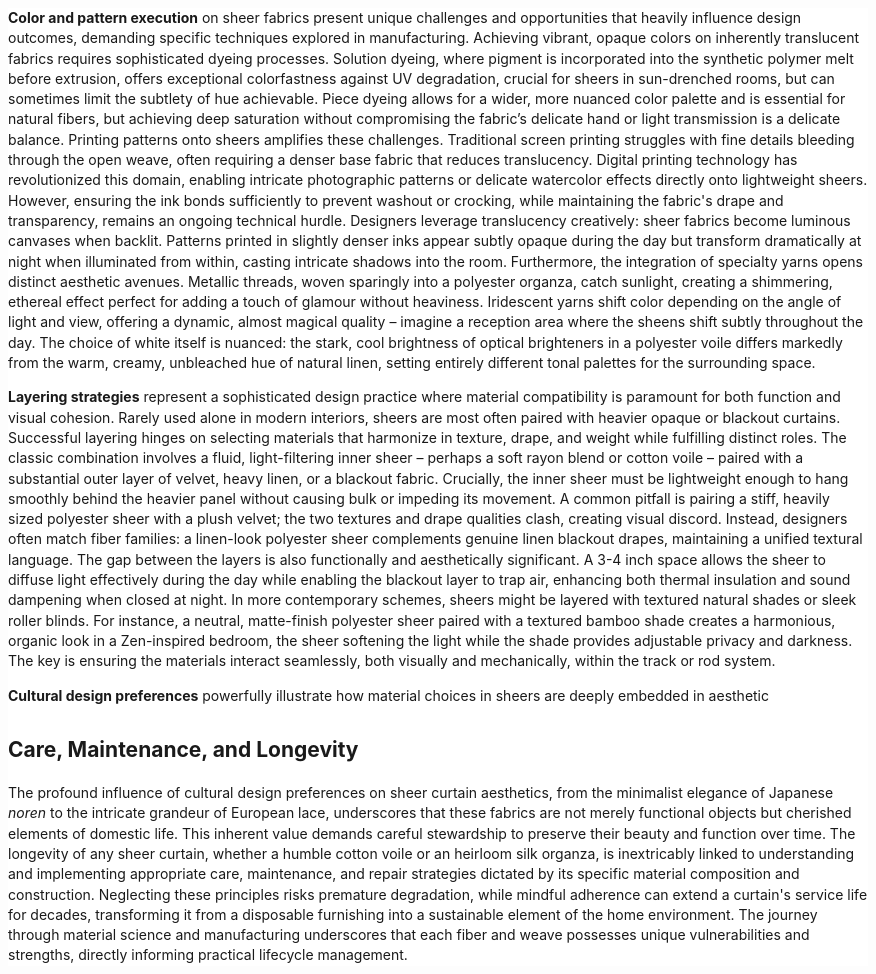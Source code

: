 **Color and pattern execution** on sheer fabrics present unique challenges and opportunities that heavily influence design outcomes, demanding specific techniques explored in manufacturing. Achieving vibrant, opaque colors on inherently translucent fabrics requires sophisticated dyeing processes. Solution dyeing, where pigment is incorporated into the synthetic polymer melt before extrusion, offers exceptional colorfastness against UV degradation, crucial for sheers in sun-drenched rooms, but can sometimes limit the subtlety of hue achievable. Piece dyeing allows for a wider, more nuanced color palette and is essential for natural fibers, but achieving deep saturation without compromising the fabric’s delicate hand or light transmission is a delicate balance. Printing patterns onto sheers amplifies these challenges. Traditional screen printing struggles with fine details bleeding through the open weave, often requiring a denser base fabric that reduces translucency. Digital printing technology has revolutionized this domain, enabling intricate photographic patterns or delicate watercolor effects directly onto lightweight sheers. However, ensuring the ink bonds sufficiently to prevent washout or crocking, while maintaining the fabric's drape and transparency, remains an ongoing technical hurdle. Designers leverage translucency creatively: sheer fabrics become luminous canvases when backlit. Patterns printed in slightly denser inks appear subtly opaque during the day but transform dramatically at night when illuminated from within, casting intricate shadows into the room. Furthermore, the integration of specialty yarns opens distinct aesthetic avenues. Metallic threads, woven sparingly into a polyester organza, catch sunlight, creating a shimmering, ethereal effect perfect for adding a touch of glamour without heaviness. Iridescent yarns shift color depending on the angle of light and view, offering a dynamic, almost magical quality – imagine a reception area where the sheens shift subtly throughout the day. The choice of white itself is nuanced: the stark, cool brightness of optical brighteners in a polyester voile differs markedly from the warm, creamy, unbleached hue of natural linen, setting entirely different tonal palettes for the surrounding space.

**Layering strategies** represent a sophisticated design practice where material compatibility is paramount for both function and visual cohesion. Rarely used alone in modern interiors, sheers are most often paired with heavier opaque or blackout curtains. Successful layering hinges on selecting materials that harmonize in texture, drape, and weight while fulfilling distinct roles. The classic combination involves a fluid, light-filtering inner sheer – perhaps a soft rayon blend or cotton voile – paired with a substantial outer layer of velvet, heavy linen, or a blackout fabric. Crucially, the inner sheer must be lightweight enough to hang smoothly behind the heavier panel without causing bulk or impeding its movement. A common pitfall is pairing a stiff, heavily sized polyester sheer with a plush velvet; the two textures and drape qualities clash, creating visual discord. Instead, designers often match fiber families: a linen-look polyester sheer complements genuine linen blackout drapes, maintaining a unified textural language. The gap between the layers is also functionally and aesthetically significant. A 3-4 inch space allows the sheer to diffuse light effectively during the day while enabling the blackout layer to trap air, enhancing both thermal insulation and sound dampening when closed at night. In more contemporary schemes, sheers might be layered with textured natural shades or sleek roller blinds. For instance, a neutral, matte-finish polyester sheer paired with a textured bamboo shade creates a harmonious, organic look in a Zen-inspired bedroom, the sheer softening the light while the shade provides adjustable privacy and darkness. The key is ensuring the materials interact seamlessly, both visually and mechanically, within the track or rod system.

**Cultural design preferences** powerfully illustrate how material choices in sheers are deeply embedded in aesthetic

## Care, Maintenance, and Longevity

The profound influence of cultural design preferences on sheer curtain aesthetics, from the minimalist elegance of Japanese *noren* to the intricate grandeur of European lace, underscores that these fabrics are not merely functional objects but cherished elements of domestic life. This inherent value demands careful stewardship to preserve their beauty and function over time. The longevity of any sheer curtain, whether a humble cotton voile or an heirloom silk organza, is inextricably linked to understanding and implementing appropriate care, maintenance, and repair strategies dictated by its specific material composition and construction. Neglecting these principles risks premature degradation, while mindful adherence can extend a curtain's service life for decades, transforming it from a disposable furnishing into a sustainable element of the home environment. The journey through material science and manufacturing underscores that each fiber and weave possesses unique vulnerabilities and strengths, directly informing practical lifecycle management.
